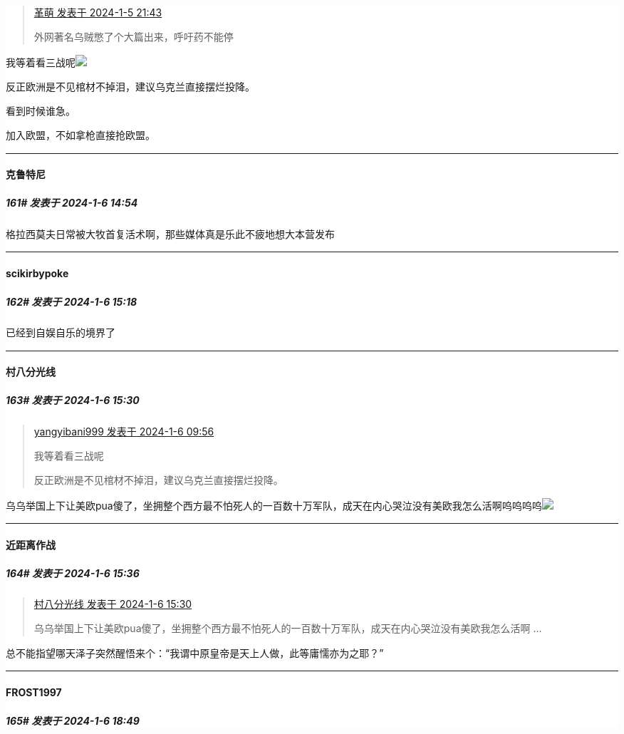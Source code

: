 <blockquote><a href="httphttps://bbs.saraba1st.com/2b/forum.php?mod=redirect&amp;goto=findpost&amp;pid=63547094&amp;ptid=2166320" target="_blank">革萌 发表于 2024-1-5 21:43</a>

外网著名乌贼憋了个大篇出来，呼吁药不能停</blockquote>
我等着看三战呢<img src="https://static.saraba1st.com/image/smiley/face2017/037.png" referrerpolicy="no-referrer">

反正欧洲是不见棺材不掉泪，建议乌克兰直接摆烂投降。

看到时候谁急。

加入欧盟，不如拿枪直接抢欧盟。


*****

####  克鲁特尼  
##### 161#       发表于 2024-1-6 14:54

格拉西莫夫日常被大牧首复活术啊，那些媒体真是乐此不疲地想大本营发布


*****

####  scikirbypoke  
##### 162#       发表于 2024-1-6 15:18

已经到自娱自乐的境界了


*****

####  村八分光线  
##### 163#       发表于 2024-1-6 15:30

<blockquote><a href="httphttps://bbs.saraba1st.com/2b/forum.php?mod=redirect&amp;goto=findpost&amp;pid=63550244&amp;ptid=2166320" target="_blank">yangyibani999 发表于 2024-1-6 09:56</a>

我等着看三战呢

反正欧洲是不见棺材不掉泪，建议乌克兰直接摆烂投降。</blockquote>
乌乌举国上下让美欧pua傻了，坐拥整个西方最不怕死人的一百数十万军队，成天在内心哭泣没有美欧我怎么活啊呜呜呜呜<img src="https://static.saraba1st.com/image/smiley/face2017/066.png" referrerpolicy="no-referrer">


*****

####  近距离作战  
##### 164#       发表于 2024-1-6 15:36

<blockquote><a href="httphttps://bbs.saraba1st.com/2b/forum.php?mod=redirect&amp;goto=findpost&amp;pid=63553687&amp;ptid=2166320" target="_blank">村八分光线 发表于 2024-1-6 15:30</a>

乌乌举国上下让美欧pua傻了，坐拥整个西方最不怕死人的一百数十万军队，成天在内心哭泣没有美欧我怎么活啊 ...</blockquote>
总不能指望哪天泽子突然醒悟来个：“我谓中原皇帝是天上人做，此等庸懦亦为之耶？”


*****

####  FROST1997  
##### 165#       发表于 2024-1-6 18:49
